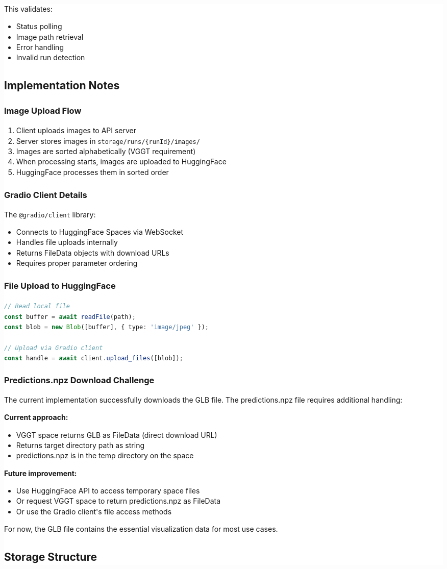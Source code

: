 This validates:
- Status polling
- Image path retrieval
- Error handling
- Invalid run detection

## Implementation Notes

### Image Upload Flow

1. Client uploads images to API server
2. Server stores images in `storage/runs/{runId}/images/`
3. Images are sorted alphabetically (VGGT requirement)
4. When processing starts, images are uploaded to HuggingFace
5. HuggingFace processes them in sorted order

### Gradio Client Details

The `@gradio/client` library:
- Connects to HuggingFace Spaces via WebSocket
- Handles file uploads internally
- Returns FileData objects with download URLs
- Requires proper parameter ordering

### File Upload to HuggingFace

```typescript
// Read local file
const buffer = await readFile(path);
const blob = new Blob([buffer], { type: 'image/jpeg' });

// Upload via Gradio client
const handle = await client.upload_files([blob]);
```

### Predictions.npz Download Challenge

The current implementation successfully downloads the GLB file. The predictions.npz file requires additional handling:

**Current approach:**
- VGGT space returns GLB as FileData (direct download URL)
- Returns target directory path as string
- predictions.npz is in the temp directory on the space

**Future improvement:**
- Use HuggingFace API to access temporary space files
- Or request VGGT space to return predictions.npz as FileData
- Or use the Gradio client's file access methods

For now, the GLB file contains the essential visualization data for most use cases.

## Storage Structure
